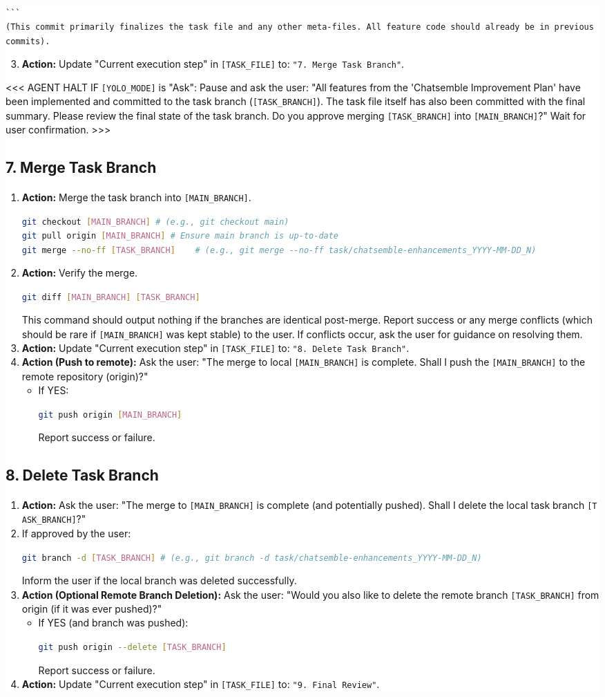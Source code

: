     ```
    (This commit primarily finalizes the task file and any other meta-files. All feature code should already be in previous commits).
3.  **Action:** Update "Current execution step" in `[TASK_FILE]` to: `"7. Merge Task Branch"`.

<<< AGENT HALT IF `[YOLO_MODE]` is "Ask": Pause and ask the user: "All features from the 'Chatsemble Improvement Plan' have been implemented and committed to the task branch (`[TASK_BRANCH]`). The task file itself has also been committed with the final summary. Please review the final state of the task branch. Do you approve merging `[TASK_BRANCH]` into `[MAIN_BRANCH]`?" Wait for user confirmation. >>>

## 7. Merge Task Branch
1.  **Action:** Merge the task branch into `[MAIN_BRANCH]`.
    ```bash
    git checkout [MAIN_BRANCH] # (e.g., git checkout main)
    git pull origin [MAIN_BRANCH] # Ensure main branch is up-to-date
    git merge --no-ff [TASK_BRANCH]    # (e.g., git merge --no-ff task/chatsemble-enhancements_YYYY-MM-DD_N)
    ```
2.  **Action:** Verify the merge.
    ```bash
    git diff [MAIN_BRANCH] [TASK_BRANCH]
    ```
    This command should output nothing if the branches are identical post-merge. Report success or any merge conflicts (which should be rare if `[MAIN_BRANCH]` was kept stable) to the user. If conflicts occur, ask the user for guidance on resolving them.
3.  **Action:** Update "Current execution step" in `[TASK_FILE]` to: `"8. Delete Task Branch"`.
4.  **Action (Push to remote):** Ask the user: "The merge to local `[MAIN_BRANCH]` is complete. Shall I push the `[MAIN_BRANCH]` to the remote repository (origin)?"
    * If YES:
        ```bash
        git push origin [MAIN_BRANCH]
        ```
        Report success or failure.

## 8. Delete Task Branch
1.  **Action:** Ask the user: "The merge to `[MAIN_BRANCH]` is complete (and potentially pushed). Shall I delete the local task branch `[TASK_BRANCH]`?"
2.  If approved by the user:
    ```bash
    git branch -d [TASK_BRANCH] # (e.g., git branch -d task/chatsemble-enhancements_YYYY-MM-DD_N)
    ```
    Inform the user if the local branch was deleted successfully.
3.  **Action (Optional Remote Branch Deletion):** Ask the user: "Would you also like to delete the remote branch `[TASK_BRANCH]` from origin (if it was ever pushed)?"
    * If YES (and branch was pushed):
        ```bash
        git push origin --delete [TASK_BRANCH]
        ```
        Report success or failure.
4.  **Action:** Update "Current execution step" in `[TASK_FILE]` to: `"9. Final Review"`.

